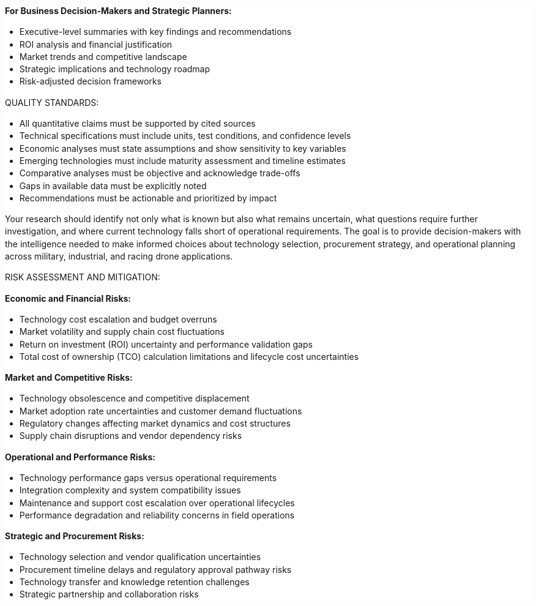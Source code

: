 **For Business Decision-Makers and Strategic Planners:**

- Executive-level summaries with key findings and recommendations
- ROI analysis and financial justification
- Market trends and competitive landscape
- Strategic implications and technology roadmap
- Risk-adjusted decision frameworks

QUALITY STANDARDS:

- All quantitative claims must be supported by cited sources
- Technical specifications must include units, test conditions, and confidence
  levels
- Economic analyses must state assumptions and show sensitivity to key variables
- Emerging technologies must include maturity assessment and timeline estimates
- Comparative analyses must be objective and acknowledge trade-offs
- Gaps in available data must be explicitly noted
- Recommendations must be actionable and prioritized by impact

Your research should identify not only what is known but also what remains
uncertain, what questions require further investigation, and where current
technology falls short of operational requirements. The goal is to provide
decision-makers with the intelligence needed to make informed choices about
technology selection, procurement strategy, and operational planning across
military, industrial, and racing drone applications.

RISK ASSESSMENT AND MITIGATION:

**Economic and Financial Risks:**

- Technology cost escalation and budget overruns
- Market volatility and supply chain cost fluctuations
- Return on investment (ROI) uncertainty and performance validation gaps
- Total cost of ownership (TCO) calculation limitations and lifecycle cost
  uncertainties

**Market and Competitive Risks:**

- Technology obsolescence and competitive displacement
- Market adoption rate uncertainties and customer demand fluctuations
- Regulatory changes affecting market dynamics and cost structures
- Supply chain disruptions and vendor dependency risks

**Operational and Performance Risks:**

- Technology performance gaps versus operational requirements
- Integration complexity and system compatibility issues
- Maintenance and support cost escalation over operational lifecycles
- Performance degradation and reliability concerns in field operations

**Strategic and Procurement Risks:**

- Technology selection and vendor qualification uncertainties
- Procurement timeline delays and regulatory approval pathway risks
- Technology transfer and knowledge retention challenges
- Strategic partnership and collaboration risks
